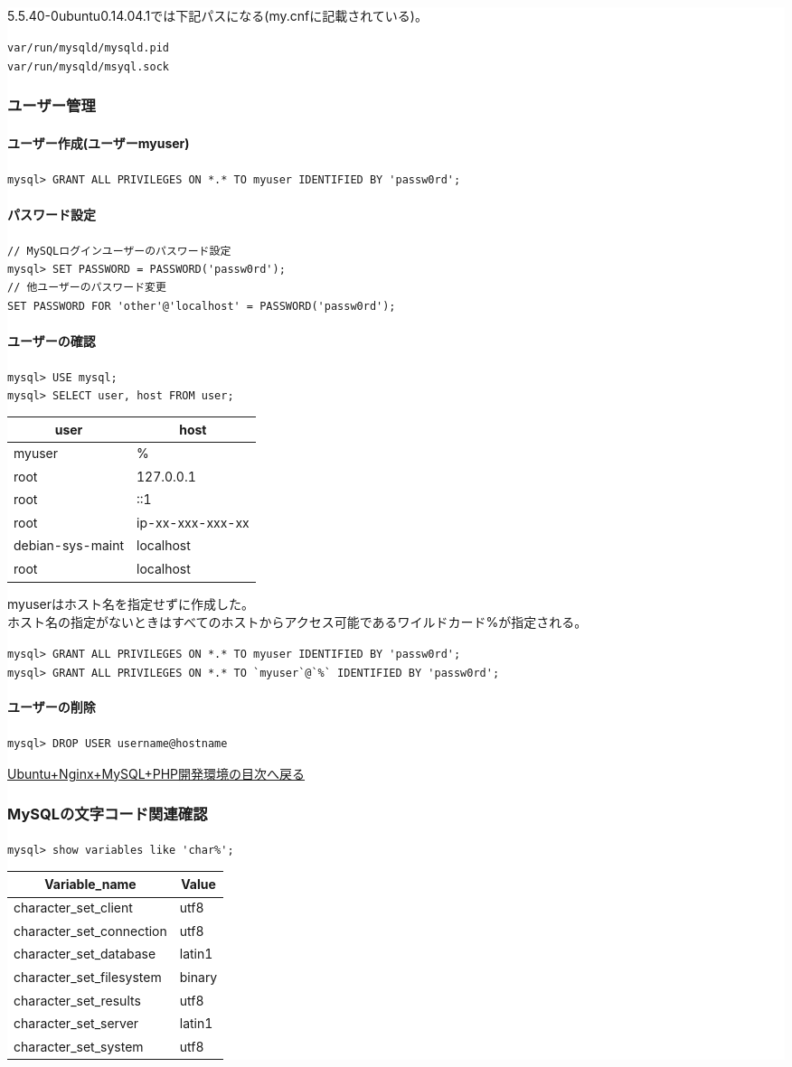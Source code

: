 5.5.40-0ubuntu0.14.04.1では下記パスになる(my.cnfに記載されている)。

	var/run/mysqld/mysqld.pid
	var/run/mysqld/msyql.sock

### ユーザー管理

#### ユーザー作成(ユーザーmyuser)

    mysql> GRANT ALL PRIVILEGES ON *.* TO myuser IDENTIFIED BY 'passw0rd';

#### パスワード設定

    // MySQLログインユーザーのパスワード設定
    mysql> SET PASSWORD = PASSWORD('passw0rd');
    // 他ユーザーのパスワード変更
    SET PASSWORD FOR 'other'@'localhost' = PASSWORD('passw0rd');

#### ユーザーの確認

    mysql> USE mysql;
    mysql> SELECT user, host FROM user;

| user             | host             |
|------------------|------------------|
| myuser           | %                |
| root             | 127.0.0.1        |
| root             | ::1              |
| root             | ip-xx-xxx-xxx-xx |
| debian-sys-maint | localhost        |
| root             | localhost        |

myuserはホスト名を指定せずに作成した。  
ホスト名の指定がないときはすべてのホストからアクセス可能であるワイルドカード%が指定される。

    mysql> GRANT ALL PRIVILEGES ON *.* TO myuser IDENTIFIED BY 'passw0rd';
    mysql> GRANT ALL PRIVILEGES ON *.* TO `myuser`@`%` IDENTIFIED BY 'passw0rd';

#### ユーザーの削除

    mysql> DROP USER username@hostname

[Ubuntu+Nginx+MySQL+PHP開発環境の目次へ戻る](#ubuntu_nginx_mysql_php)


### MySQLの文字コード関連確認

    mysql> show variables like 'char%';

| Variable_name            | Value                                      |
---------------------------|--------------------------------------------|
| character_set_client     | utf8                                       |
| character_set_connection | utf8                                       |
| character_set_database   | latin1                                     |
| character_set_filesystem | binary                                     |
| character_set_results    | utf8                                       |
| character_set_server     | latin1                                     |
| character_set_system     | utf8                                       |

